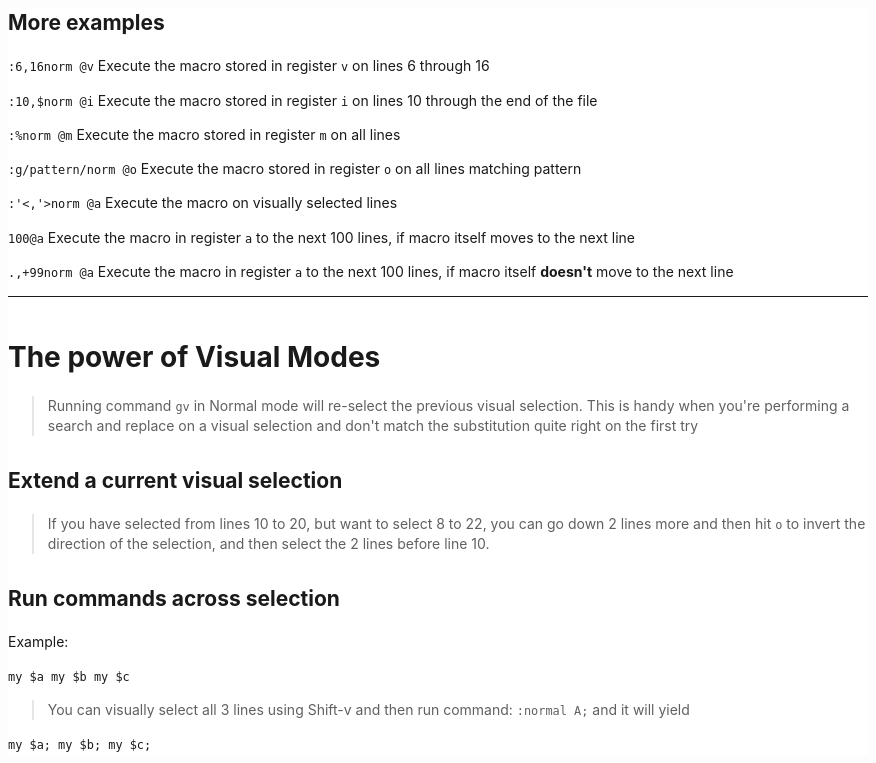 ## More examples
`:6,16norm @v`
Execute the macro stored in register `v` on lines 6 through 16

`:10,$norm @i`
Execute the macro stored in register `i` on lines 10 through the end of the file

`:%norm @m`
Execute the macro stored in register `m` on all lines

`:g/pattern/norm @o`
Execute the macro stored in register `o` on all lines matching pattern

`:'<,'>norm @a`
Execute the macro on visually selected lines

`100@a`
Execute the macro in register `a` to the next 100 lines, if macro itself moves to the next line

`.,+99norm @a`
Execute the macro in register `a` to the next 100 lines, if macro itself **doesn't** move to the next line

---

# The power of Visual Modes

> Running command `gv` in Normal mode will re-select the previous visual selection. This is handy when you're performing a search and replace on a visual selection and don't match the substitution quite right on the first try

## Extend a current visual selection
> If you have selected from lines 10 to 20, but want to select 8 to 22, you can go down 2 lines more and then hit `o` to invert the direction of the selection, and then select the 2 lines before line 10.

## Run commands across selection
Example:

`
my $a
my $b
my $c
`

> You can visually select all 3 lines using Shift-v and then run command:
> `:normal A;` and it will yield

`
my $a;
my $b;
my $c;
`
